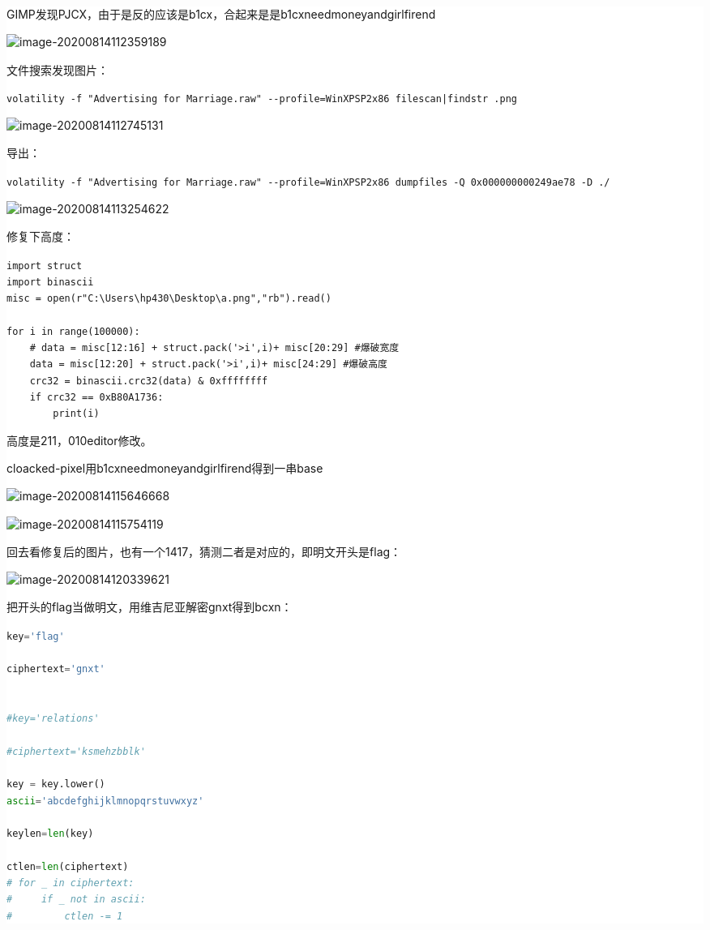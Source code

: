 GIMP发现PJCX，由于是反的应该是b1cx，合起来是是b1cxneedmoneyandgirlfirend

![image-20200814112359189](/image-20200814112359189.png)

文件搜索发现图片：

```
volatility -f "Advertising for Marriage.raw" --profile=WinXPSP2x86 filescan|findstr .png
```

![image-20200814112745131](/image-20200814112745131.png)

导出：

```
volatility -f "Advertising for Marriage.raw" --profile=WinXPSP2x86 dumpfiles -Q 0x000000000249ae78 -D ./
```

![image-20200814113254622](/image-20200814113254622.png)

修复下高度：

```
import struct
import binascii
misc = open(r"C:\Users\hp430\Desktop\a.png","rb").read()

for i in range(100000): 
    # data = misc[12:16] + struct.pack('>i',i)+ misc[20:29] #爆破宽度
    data = misc[12:20] + struct.pack('>i',i)+ misc[24:29] #爆破高度
    crc32 = binascii.crc32(data) & 0xffffffff
    if crc32 == 0xB80A1736: 
        print(i)
```

高度是211，010editor修改。

cloacked-pixel用b1cxneedmoneyandgirlfirend得到一串base

![image-20200814115646668](/image-20200814115646668.png)

![image-20200814115754119](/image-20200814115754119.png)

回去看修复后的图片，也有一个1417，猜测二者是对应的，即明文开头是flag：

![image-20200814120339621](/image-20200814120339621.png)

把开头的flag当做明文，用维吉尼亚解密gnxt得到bcxn：

```python
key='flag'

ciphertext='gnxt'


#key='relations'

#ciphertext='ksmehzbblk'

key = key.lower()
ascii='abcdefghijklmnopqrstuvwxyz'

keylen=len(key)

ctlen=len(ciphertext)
# for _ in ciphertext:
#     if _ not in ascii:
#         ctlen -= 1
```
